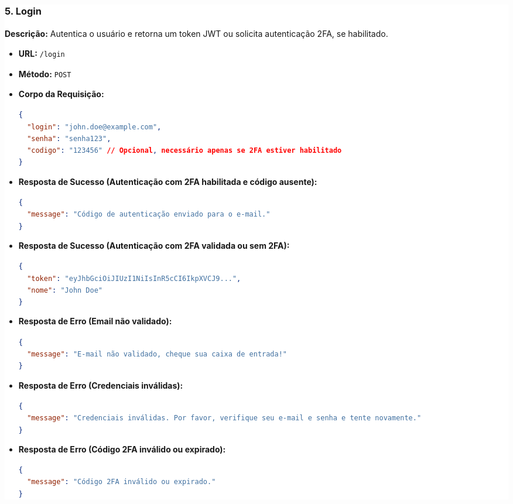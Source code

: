 ### 5. Login

**Descrição:** Autentica o usuário e retorna um token JWT ou solicita autenticação 2FA, se habilitado.

- **URL:** `/login`

- **Método:** `POST`

- **Corpo da Requisição:**

  ```json
  {
    "login": "john.doe@example.com",
    "senha": "senha123",
    "codigo": "123456" // Opcional, necessário apenas se 2FA estiver habilitado
  }
  ```

- **Resposta de Sucesso (Autenticação com 2FA habilitada e código ausente):**

  ```json
  {
    "message": "Código de autenticação enviado para o e-mail."
  }
  ```

- **Resposta de Sucesso (Autenticação com 2FA validada ou sem 2FA):**

  ```json
  {
    "token": "eyJhbGciOiJIUzI1NiIsInR5cCI6IkpXVCJ9...",
    "nome": "John Doe"
  }
  ```

- **Resposta de Erro (Email não validado):**

  ```json
  {
    "message": "E-mail não validado, cheque sua caixa de entrada!"
  }
  ```

- **Resposta de Erro (Credenciais inválidas):**

  ```json
  {
    "message": "Credenciais inválidas. Por favor, verifique seu e-mail e senha e tente novamente."
  }
  ```

- **Resposta de Erro (Código 2FA inválido ou expirado):**

  ```json
  {
    "message": "Código 2FA inválido ou expirado."
  }
  ```
